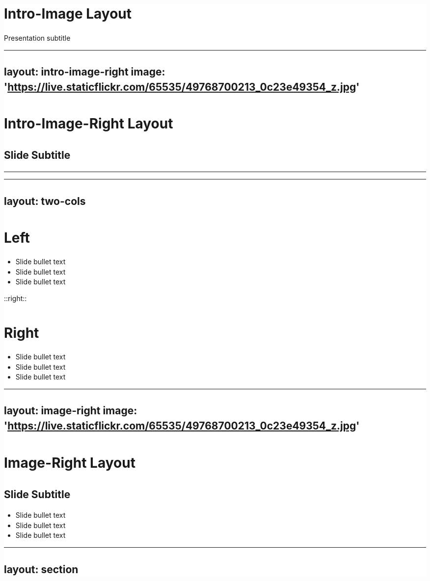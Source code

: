 <div class="absolute bottom-10">
  <h1>Intro-Image Layout</h1>
  <p>Presentation subtitle</p>
</div>

---
layout: intro-image-right
image: 'https://live.staticflickr.com/65535/49768700213_0c23e49354_z.jpg'
---

# Intro-Image-Right Layout

## Slide Subtitle

---

---
layout: two-cols
---

# Left

* Slide bullet text
* Slide bullet text
* Slide bullet text

::right::

# Right

* Slide bullet text
* Slide bullet text
* Slide bullet text

---
layout: image-right
image: 'https://live.staticflickr.com/65535/49768700213_0c23e49354_z.jpg'
---

# Image-Right Layout

## Slide Subtitle

* Slide bullet text
* Slide bullet text
* Slide bullet text

---
layout: section
---
